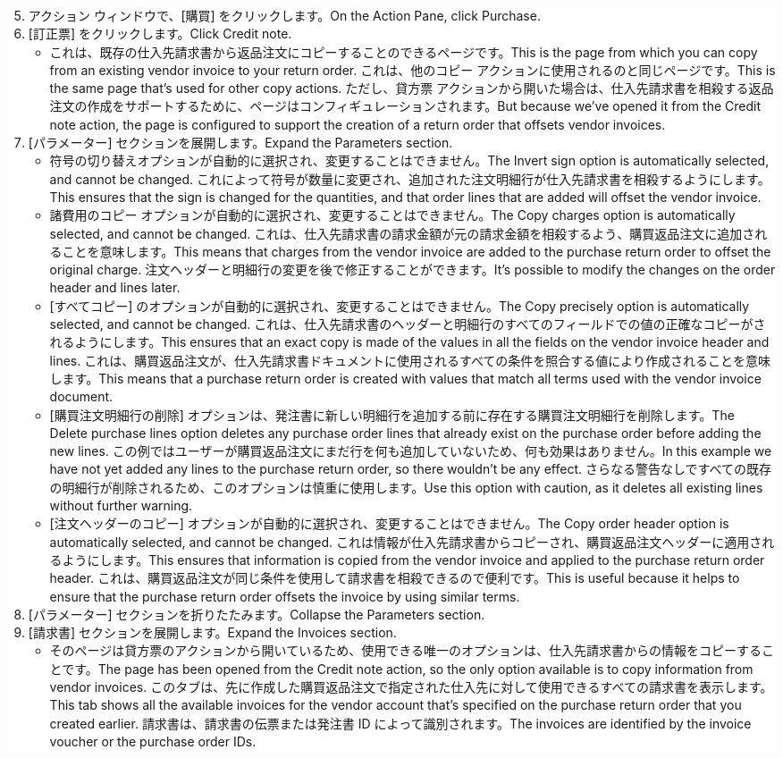 5. <span data-ttu-id="2be7f-114">アクション ウィンドウで、[購買] をクリックします。</span><span class="sxs-lookup"><span data-stu-id="2be7f-114">On the Action Pane, click Purchase.</span></span>
6. <span data-ttu-id="2be7f-115">[訂正票] をクリックします。</span><span class="sxs-lookup"><span data-stu-id="2be7f-115">Click Credit note.</span></span>
    * <span data-ttu-id="2be7f-116">これは、既存の仕入先請求書から返品注文にコピーすることのできるページです。</span><span class="sxs-lookup"><span data-stu-id="2be7f-116">This is the page from which you can copy from an existing vendor invoice to your return order.</span></span> <span data-ttu-id="2be7f-117">これは、他のコピー アクションに使用されるのと同じページです。</span><span class="sxs-lookup"><span data-stu-id="2be7f-117">This is the same page that’s used for other copy actions.</span></span> <span data-ttu-id="2be7f-118">ただし、貸方票 アクションから開いた場合は、仕入先請求書を相殺する返品注文の作成をサポートするために、ページはコンフィギュレーションされます。</span><span class="sxs-lookup"><span data-stu-id="2be7f-118">But because we’ve opened it from the Credit note action, the page is configured to support the creation of a return order that offsets vendor invoices.</span></span>  
7. <span data-ttu-id="2be7f-119">[パラメーター] セクションを展開します。</span><span class="sxs-lookup"><span data-stu-id="2be7f-119">Expand the Parameters section.</span></span>
    * <span data-ttu-id="2be7f-120">符号の切り替えオプションが自動的に選択され、変更することはできません。</span><span class="sxs-lookup"><span data-stu-id="2be7f-120">The Invert sign option is automatically selected, and cannot be changed.</span></span> <span data-ttu-id="2be7f-121">これによって符号が数量に変更され、追加された注文明細行が仕入先請求書を相殺するようにします。</span><span class="sxs-lookup"><span data-stu-id="2be7f-121">This ensures that the sign is changed for the quantities, and that order lines that are added will offset the vendor invoice.</span></span>  
    * <span data-ttu-id="2be7f-122">諸費用のコピー オプションが自動的に選択され、変更することはできません。</span><span class="sxs-lookup"><span data-stu-id="2be7f-122">The Copy charges option is automatically selected, and cannot be changed.</span></span> <span data-ttu-id="2be7f-123">これは、仕入先請求書の請求金額が元の請求金額を相殺するよう、購買返品注文に追加されることを意味します。</span><span class="sxs-lookup"><span data-stu-id="2be7f-123">This means that charges from the vendor invoice are added to the purchase return order to offset the original charge.</span></span> <span data-ttu-id="2be7f-124">注文ヘッダーと明細行の変更を後で修正することができます。</span><span class="sxs-lookup"><span data-stu-id="2be7f-124">It’s possible to modify the changes on the order header and lines later.</span></span>  
    * <span data-ttu-id="2be7f-125">[すべてコピー] のオプションが自動的に選択され、変更することはできません。</span><span class="sxs-lookup"><span data-stu-id="2be7f-125">The Copy precisely option is automatically selected, and cannot be changed.</span></span> <span data-ttu-id="2be7f-126">これは、仕入先請求書のヘッダーと明細行のすべてのフィールドでの値の正確なコピーがされるようにします。</span><span class="sxs-lookup"><span data-stu-id="2be7f-126">This ensures that an exact copy is made of the values in all the fields on the vendor invoice header and lines.</span></span> <span data-ttu-id="2be7f-127">これは、購買返品注文が、仕入先請求書ドキュメントに使用されるすべての条件を照合する値により作成されることを意味します。</span><span class="sxs-lookup"><span data-stu-id="2be7f-127">This means that a purchase return order is created with values that match all terms used with the vendor invoice document.</span></span>  
    * <span data-ttu-id="2be7f-128">[購買注文明細行の削除] オプションは、発注書に新しい明細行を追加する前に存在する購買注文明細行を削除します。</span><span class="sxs-lookup"><span data-stu-id="2be7f-128">The Delete purchase lines option deletes any purchase order lines that already exist on the purchase order before adding the new lines.</span></span> <span data-ttu-id="2be7f-129">この例ではユーザーが購買返品注文にまだ行を何も追加していないため、何も効果はありません。</span><span class="sxs-lookup"><span data-stu-id="2be7f-129">In this example we have not yet added any lines to the purchase return order, so there wouldn’t be any effect.</span></span> <span data-ttu-id="2be7f-130">さらなる警告なしですべての既存の明細行が削除されるため、このオプションは慎重に使用します。</span><span class="sxs-lookup"><span data-stu-id="2be7f-130">Use this option with caution, as it deletes all existing lines without further warning.</span></span>  
    * <span data-ttu-id="2be7f-131">[注文ヘッダーのコピー] オプションが自動的に選択され、変更することはできません。</span><span class="sxs-lookup"><span data-stu-id="2be7f-131">The Copy order header option is automatically selected, and cannot be changed.</span></span> <span data-ttu-id="2be7f-132">これは情報が仕入先請求書からコピーされ、購買返品注文ヘッダーに適用されるようにします。</span><span class="sxs-lookup"><span data-stu-id="2be7f-132">This ensures that information is copied from the vendor invoice and applied to the purchase return order header.</span></span> <span data-ttu-id="2be7f-133">これは、購買返品注文が同じ条件を使用して請求書を相殺できるので便利です。</span><span class="sxs-lookup"><span data-stu-id="2be7f-133">This is useful because it helps to ensure that the purchase return order offsets the invoice by using similar terms.</span></span>  
8. <span data-ttu-id="2be7f-134">[パラメーター] セクションを折りたたみます。</span><span class="sxs-lookup"><span data-stu-id="2be7f-134">Collapse the Parameters section.</span></span>
9. <span data-ttu-id="2be7f-135">[請求書] セクションを展開します。</span><span class="sxs-lookup"><span data-stu-id="2be7f-135">Expand the Invoices section.</span></span>
    * <span data-ttu-id="2be7f-136">そのページは貸方票のアクションから開いているため、使用できる唯一のオプションは、仕入先請求書からの情報をコピーすることです。</span><span class="sxs-lookup"><span data-stu-id="2be7f-136">The page has been opened from the Credit note action, so the only option available is to copy information from vendor invoices.</span></span> <span data-ttu-id="2be7f-137">このタブは、先に作成した購買返品注文で指定された仕入先に対して使用できるすべての請求書を表示します。</span><span class="sxs-lookup"><span data-stu-id="2be7f-137">This tab shows all the available invoices for the vendor account that’s specified on the purchase return order that you created earlier.</span></span>   <span data-ttu-id="2be7f-138">請求書は、請求書の伝票または発注書 ID によって識別されます。</span><span class="sxs-lookup"><span data-stu-id="2be7f-138">The invoices are identified by the invoice voucher or the purchase order IDs.</span></span>  
